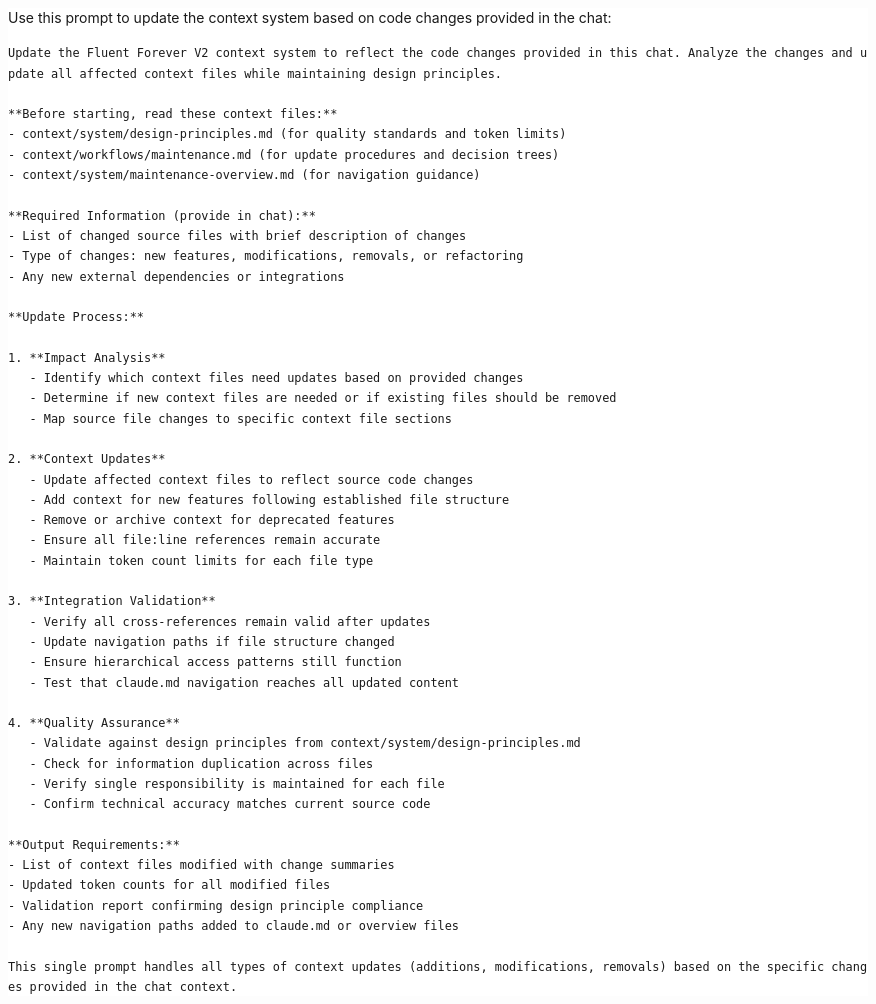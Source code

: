 Use this prompt to update the context system based on code changes provided in the chat:

```
Update the Fluent Forever V2 context system to reflect the code changes provided in this chat. Analyze the changes and update all affected context files while maintaining design principles.

**Before starting, read these context files:**
- context/system/design-principles.md (for quality standards and token limits)
- context/workflows/maintenance.md (for update procedures and decision trees)
- context/system/maintenance-overview.md (for navigation guidance)

**Required Information (provide in chat):**
- List of changed source files with brief description of changes
- Type of changes: new features, modifications, removals, or refactoring
- Any new external dependencies or integrations

**Update Process:**

1. **Impact Analysis**
   - Identify which context files need updates based on provided changes
   - Determine if new context files are needed or if existing files should be removed
   - Map source file changes to specific context file sections

2. **Context Updates**
   - Update affected context files to reflect source code changes
   - Add context for new features following established file structure
   - Remove or archive context for deprecated features
   - Ensure all file:line references remain accurate
   - Maintain token count limits for each file type

3. **Integration Validation**
   - Verify all cross-references remain valid after updates
   - Update navigation paths if file structure changed
   - Ensure hierarchical access patterns still function
   - Test that claude.md navigation reaches all updated content

4. **Quality Assurance**
   - Validate against design principles from context/system/design-principles.md
   - Check for information duplication across files
   - Verify single responsibility is maintained for each file
   - Confirm technical accuracy matches current source code

**Output Requirements:**
- List of context files modified with change summaries
- Updated token counts for all modified files
- Validation report confirming design principle compliance
- Any new navigation paths added to claude.md or overview files

This single prompt handles all types of context updates (additions, modifications, removals) based on the specific changes provided in the chat context.
```
